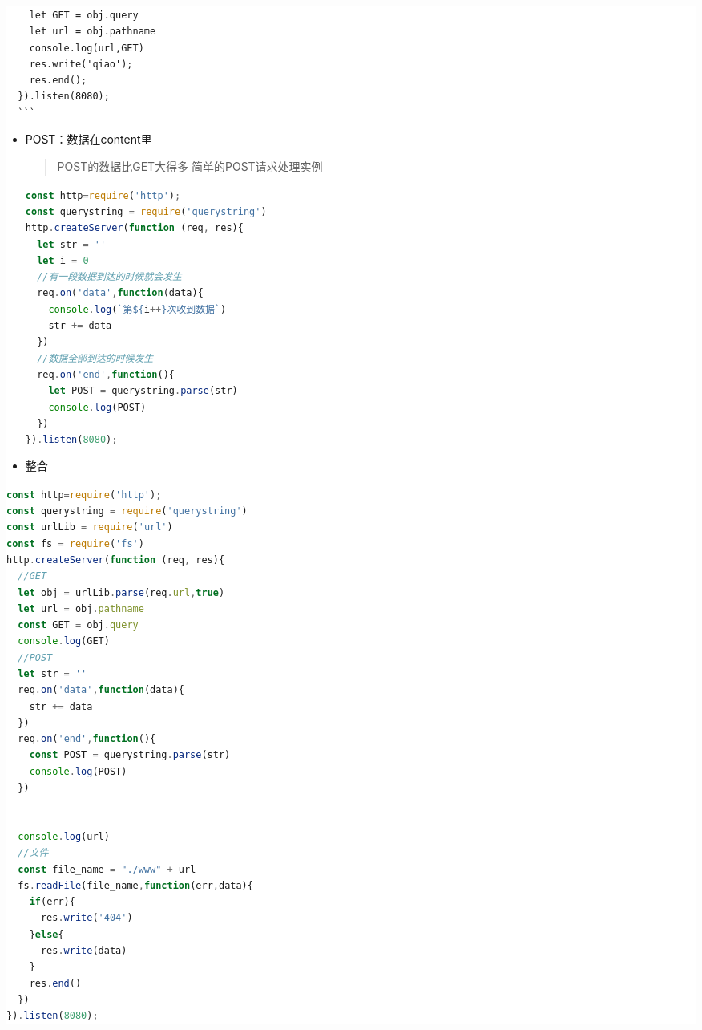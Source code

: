         let GET = obj.query
        let url = obj.pathname
        console.log(url,GET)
        res.write('qiao');
        res.end();
      }).listen(8080);
      ```
  - POST：数据在content里
    > POST的数据比GET大得多
    > 简单的POST请求处理实例
    ```javascript
    const http=require('http');
    const querystring = require('querystring')
    http.createServer(function (req, res){
      let str = ''
      let i = 0
      //有一段数据到达的时候就会发生
      req.on('data',function(data){
        console.log(`第${i++}次收到数据`)
        str += data
      })
      //数据全部到达的时候发生
      req.on('end',function(){
        let POST = querystring.parse(str)
        console.log(POST)
      })
    }).listen(8080);
    ```
  - 整合
  ```javascript
  const http=require('http');
  const querystring = require('querystring')
  const urlLib = require('url')
  const fs = require('fs')
  http.createServer(function (req, res){
    //GET
    let obj = urlLib.parse(req.url,true)
    let url = obj.pathname
    const GET = obj.query
    console.log(GET)
    //POST
    let str = ''
    req.on('data',function(data){
      str += data
    })
    req.on('end',function(){
      const POST = querystring.parse(str)
      console.log(POST)
    })
    
    
    console.log(url)
    //文件
    const file_name = "./www" + url
    fs.readFile(file_name,function(err,data){
      if(err){
        res.write('404')
      }else{
        res.write(data)
      }
      res.end()
    })
  }).listen(8080);
  ```